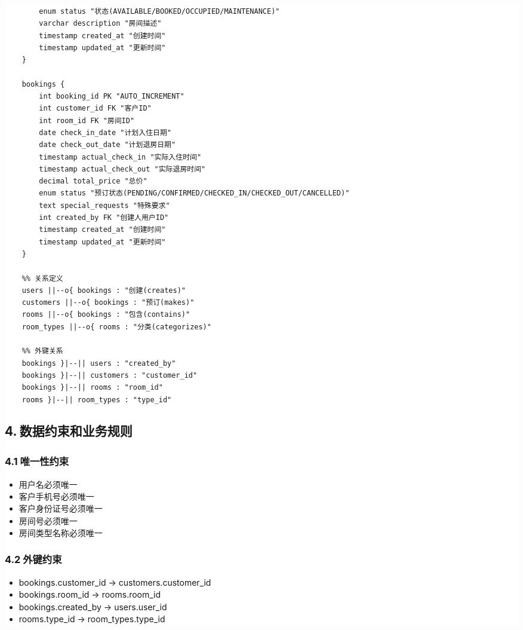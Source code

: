 ```
        enum status "状态(AVAILABLE/BOOKED/OCCUPIED/MAINTENANCE)"
        varchar description "房间描述"
        timestamp created_at "创建时间"
        timestamp updated_at "更新时间"
    }
    
    bookings {
        int booking_id PK "AUTO_INCREMENT"
        int customer_id FK "客户ID"
        int room_id FK "房间ID"
        date check_in_date "计划入住日期"
        date check_out_date "计划退房日期"
        timestamp actual_check_in "实际入住时间"
        timestamp actual_check_out "实际退房时间"
        decimal total_price "总价"
        enum status "预订状态(PENDING/CONFIRMED/CHECKED_IN/CHECKED_OUT/CANCELLED)"
        text special_requests "特殊要求"
        int created_by FK "创建人用户ID"
        timestamp created_at "创建时间"
        timestamp updated_at "更新时间"
    }
    
    %% 关系定义
    users ||--o{ bookings : "创建(creates)"
    customers ||--o{ bookings : "预订(makes)"
    rooms ||--o{ bookings : "包含(contains)"
    room_types ||--o{ rooms : "分类(categorizes)"
    
    %% 外键关系
    bookings }|--|| users : "created_by"
    bookings }|--|| customers : "customer_id"
    bookings }|--|| rooms : "room_id"
    rooms }|--|| room_types : "type_id"
```

## 4. 数据约束和业务规则

### 4.1 唯一性约束
- 用户名必须唯一
- 客户手机号必须唯一
- 客户身份证号必须唯一
- 房间号必须唯一
- 房间类型名称必须唯一

### 4.2 外键约束
- bookings.customer_id → customers.customer_id
- bookings.room_id → rooms.room_id
- bookings.created_by → users.user_id
- rooms.type_id → room_types.type_id
